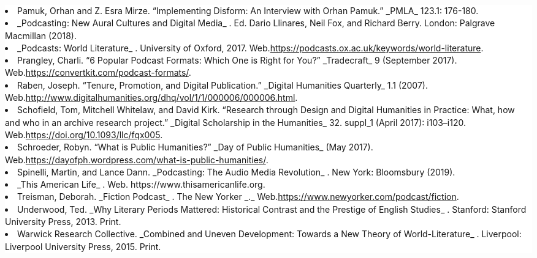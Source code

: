 </li>
<li id="pamuk2008">Pamuk, Orhan and Z. Esra Mirze. “Implementing Disform: An Interview with Orhan Pamuk.”  _PMLA_ 123.1: 176-180.
</li>
<li id="llinares2018"> _Podcasting: New Aural Cultures and Digital Media_ . Ed. Dario Llinares, Neil Fox, and Richard Berry. London: Palgrave Macmillan (2018).
</li>
<li id="oxford"> _Podcasts: World Literature_ . University of Oxford, 2017. Web.<a href="https://podcasts.ox.ac.uk/keywords/world-literature">https://podcasts.ox.ac.uk/keywords/world-literature</a>.
</li>
<li id="prangley2017">Prangley, Charli. “6 Popular Podcast Formats: Which One is Right for You?”  _Tradecraft_ 9 (September 2017). Web.<a href="https://convertkit.com/podcast-formats/">https://convertkit.com/podcast-formats/</a>.
</li>
<li id="raben2007">Raben, Joseph. “Tenure, Promotion, and Digital Publication.”  _Digital Humanities Quarterly_ 1.1 (2007). Web.<a href="http://www.digitalhumanities.org/dhq/vol/1/1/000006/000006.html">http://www.digitalhumanities.org/dhq/vol/1/1/000006/000006.html</a>.
</li>
<li id="schofield2017">Schofield, Tom, Mitchell Whitelaw, and David Kirk. “Research through Design and Digital Humanities in Practice: What, how and who in an archive research project.”  _Digital Scholarship in the Humanities_ 32. suppl_1 (April 2017): i103–i120. Web.<a href="https://doi.org/10.1093/llc/fqx005">https://doi.org/10.1093/llc/fqx005</a>.
</li>
<li id="schroeder2017">Schroeder, Robyn. “What is Public Humanities?”  _Day of Public Humanities_ (May 2017). Web.<a href="https://dayofph.wordpress.com/what-is-public-humanities/">https://dayofph.wordpress.com/what-is-public-humanities/</a>.
</li>
<li id="spinelli2019">Spinelli, Martin, and Lance Dann. _Podcasting: The Audio Media Revolution_ . New York: Bloomsbury (2019).
</li>
<li id="americanlife"> _This American Life_ . Web. https://www.thisamericanlife.org.
</li>
<li id="treisman">Treisman, Deborah. _Fiction Podcast_ . The New Yorker _._ Web.<a href="https://www.newyorker.com/podcast/fiction">https://www.newyorker.com/podcast/fiction</a>.
</li>
<li id="underwood2013">Underwood, Ted. _Why Literary Periods Mattered: Historical Contrast and the Prestige of English Studies_ . Stanford: Stanford University Press, 2013. Print.
</li>
<li id="warwick2015">Warwick Research Collective. _Combined and Uneven Development: Towards a New Theory of World-Literature_ . Liverpool: Liverpool University Press, 2015. Print.
</li>

</ul>
